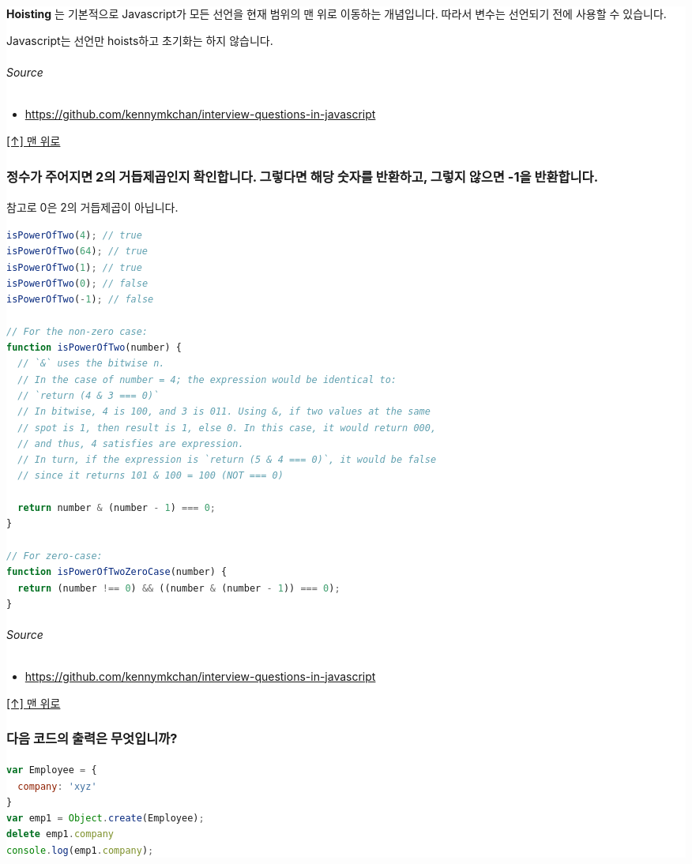 **Hoisting** 는 기본적으로 Javascript가 모든 선언을 현재 범위의 맨 위로 이동하는 개념입니다. 따라서 변수는 선언되기 전에 사용할 수 있습니다.

Javascript는 선언만 hoists하고 초기화는 하지 않습니다.

###### Source

* https://github.com/kennymkchan/interview-questions-in-javascript

[[↑] 맨 위로](#JavaScript)
### 정수가 주어지면 2의 거듭제곱인지 확인합니다. 그렇다면 해당 숫자를 반환하고, 그렇지 않으면 -1을 반환합니다.

 참고로 0은 2의 거듭제곱이 아닙니다.

```js
isPowerOfTwo(4); // true
isPowerOfTwo(64); // true
isPowerOfTwo(1); // true
isPowerOfTwo(0); // false
isPowerOfTwo(-1); // false

// For the non-zero case:
function isPowerOfTwo(number) {
  // `&` uses the bitwise n.
  // In the case of number = 4; the expression would be identical to:
  // `return (4 & 3 === 0)`
  // In bitwise, 4 is 100, and 3 is 011. Using &, if two values at the same
  // spot is 1, then result is 1, else 0. In this case, it would return 000,
  // and thus, 4 satisfies are expression.
  // In turn, if the expression is `return (5 & 4 === 0)`, it would be false
  // since it returns 101 & 100 = 100 (NOT === 0)

  return number & (number - 1) === 0;
}

// For zero-case:
function isPowerOfTwoZeroCase(number) {
  return (number !== 0) && ((number & (number - 1)) === 0);
}
```

###### Source

* https://github.com/kennymkchan/interview-questions-in-javascript

[[↑] 맨 위로](#JavaScript)
### 다음 코드의 출력은 무엇입니까?

```js
var Employee = {
  company: 'xyz'
}
var emp1 = Object.create(Employee);
delete emp1.company
console.log(emp1.company);
```
